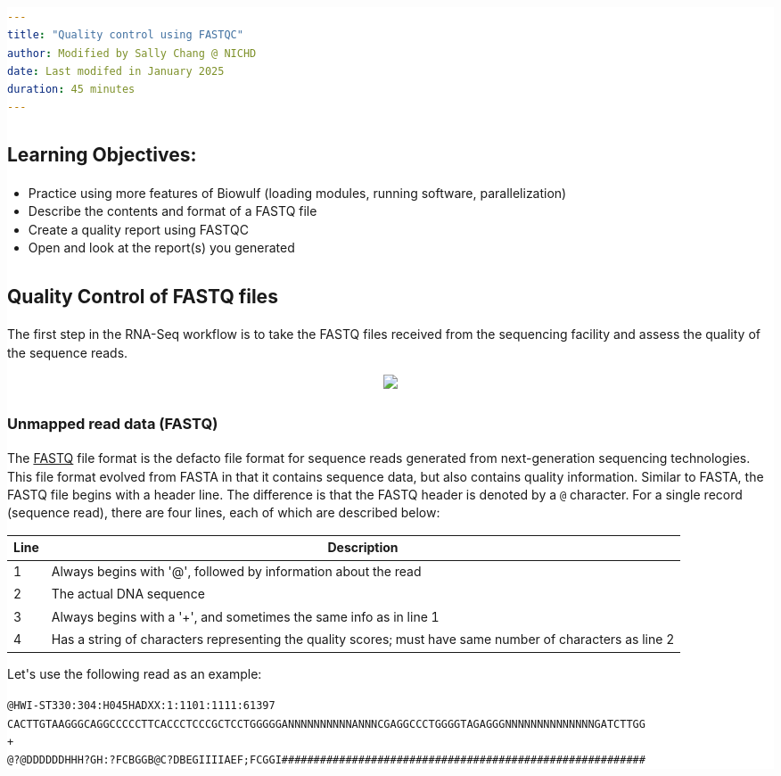 ```yaml
---
title: "Quality control using FASTQC"
author: Modified by Sally Chang @ NICHD
date: Last modifed in January 2025
duration: 45 minutes
---
```


## Learning Objectives:

-   Practice using more features of Biowulf (loading modules, running software, parallelization)
-   Describe the contents and format of a FASTQ file
-   Create a quality report using FASTQC
-   Open and look at the report(s) you generated

## Quality Control of FASTQ files

The first step in the RNA-Seq workflow is to take the FASTQ files received from the sequencing facility and assess the quality of the sequence reads.

<p align="center">

<img src="../img/rnaseq_salmon_workflow.png" width="400"/>

</p>

### Unmapped read data (FASTQ)

The [FASTQ](https://en.wikipedia.org/wiki/FASTQ_format) file format is the defacto file format for sequence reads generated from next-generation sequencing technologies. This file format evolved from FASTA in that it contains sequence data, but also contains quality information. Similar to FASTA, the FASTQ file begins with a header line. The difference is that the FASTQ header is denoted by a `@` character. For a single record (sequence read), there are four lines, each of which are described below:

| Line | Description                                                                                               |
|----------------|--------------------------------------------------------|
| 1    | Always begins with '\@', followed by information about the read                                           |
| 2    | The actual DNA sequence                                                                                   |
| 3    | Always begins with a '+', and sometimes the same info as in line 1                                        |
| 4    | Has a string of characters representing the quality scores; must have same number of characters as line 2 |

Let's use the following read as an example:

```         
@HWI-ST330:304:H045HADXX:1:1101:1111:61397
CACTTGTAAGGGCAGGCCCCCTTCACCCTCCCGCTCCTGGGGGANNNNNNNNNNANNNCGAGGCCCTGGGGTAGAGGGNNNNNNNNNNNNNNGATCTTGG
+
@?@DDDDDDHHH?GH:?FCBGGB@C?DBEGIIIIAEF;FCGGI#########################################################
```
